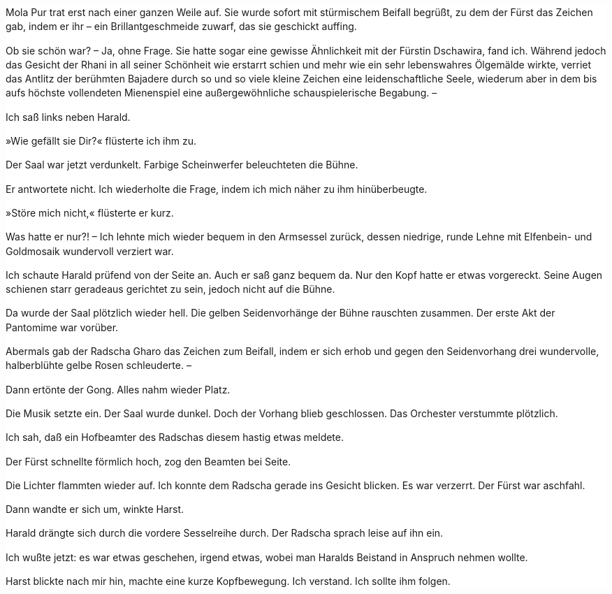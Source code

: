 Mola Pur trat erst nach einer ganzen Weile auf. Sie wurde sofort mit
stürmischem Beifall begrüßt, zu dem der Fürst das Zeichen gab, indem er ihr –
ein Brillantgeschmeide zuwarf, das sie geschickt auffing.

Ob sie schön war? – Ja, ohne Frage. Sie hatte sogar eine gewisse Ähnlichkeit
mit der Fürstin Dschawira, fand ich. Während jedoch das Gesicht der Rhani in
all seiner Schönheit wie erstarrt schien und mehr wie ein sehr lebenswahres
Ölgemälde wirkte, verriet das Antlitz der berühmten Bajadere durch so und so
viele kleine Zeichen eine leidenschaftliche Seele, wiederum aber in dem bis
aufs höchste vollendeten Mienenspiel eine außergewöhnliche schauspielerische
Begabung. –

Ich saß links neben Harald.

»Wie gefällt sie Dir?« flüsterte ich ihm zu.

Der Saal war jetzt verdunkelt. Farbige Scheinwerfer beleuchteten die Bühne.

Er antwortete nicht. Ich wiederholte die Frage, indem ich mich näher zu ihm
hinüberbeugte.

»Störe mich nicht,« flüsterte er kurz.

Was hatte er nur?! – Ich lehnte mich wieder bequem in den Armsessel zurück,
dessen niedrige, runde Lehne mit Elfenbein- und Goldmosaik wundervoll verziert
war.

Ich schaute Harald prüfend von der Seite an. Auch er saß ganz bequem da. Nur
den Kopf hatte er etwas vorgereckt. Seine Augen schienen starr geradeaus
gerichtet zu sein, jedoch nicht auf die Bühne.

Da wurde der Saal plötzlich wieder hell. Die gelben Seidenvorhänge der Bühne
rauschten zusammen. Der erste Akt der Pantomime war vorüber.

Abermals gab der Radscha Gharo das Zeichen zum Beifall, indem er sich erhob und
gegen den Seidenvorhang drei wundervolle, halberblühte gelbe Rosen schleuderte.
–

Dann ertönte der Gong. Alles nahm wieder Platz.

Die Musik setzte ein. Der Saal wurde dunkel. Doch der Vorhang blieb
geschlossen. Das Orchester verstummte plötzlich.

Ich sah, daß ein Hofbeamter des Radschas diesem hastig etwas meldete.

Der Fürst schnellte förmlich hoch, zog den Beamten bei Seite.

Die Lichter flammten wieder auf. Ich konnte dem Radscha gerade ins Gesicht
blicken. Es war verzerrt. Der Fürst war aschfahl.

Dann wandte er sich um, winkte Harst.

Harald drängte sich durch die vordere Sesselreihe durch. Der Radscha sprach
leise auf ihn ein.

Ich wußte jetzt: es war etwas geschehen, irgend etwas, wobei man Haralds
Beistand in Anspruch nehmen wollte.

Harst blickte nach mir hin, machte eine kurze Kopfbewegung. Ich verstand. Ich
sollte ihm folgen.
